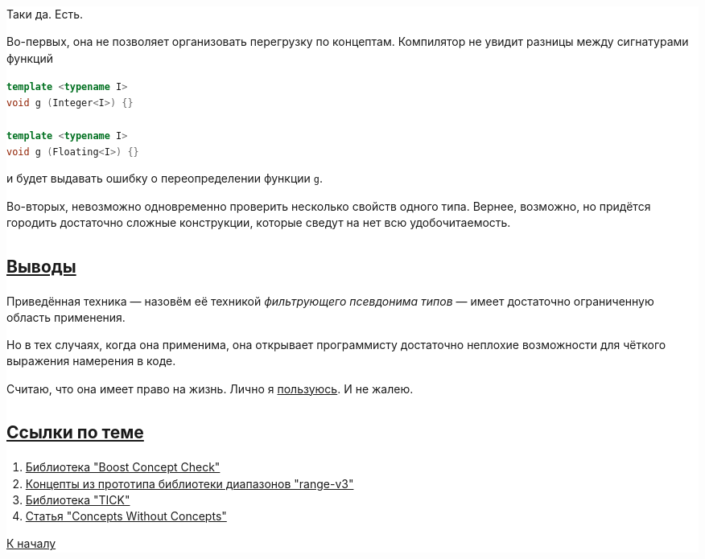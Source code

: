 Таки да. Есть.

Во-первых, она не позволяет организовать перегрузку по концептам.
Компилятор не увидит разницы между сигнатурами функций

```cpp
template <typename I>
void g (Integer<I>) {}

template <typename I>
void g (Floating<I>) {}
```

и будет выдавать ошибку о переопределении функции `g`.

Во-вторых, невозможно одновременно проверить несколько свойств одного типа. Вернее, возможно, но придётся городить достаточно сложные конструкции, которые сведут на нет всю удобочитаемость.

[Выводы](#Содержание)
---------------------

Приведённая техника — назовём её техникой *фильтрующего псевдонима типов* — имеет достаточно ограниченную область применения.

Но в тех случаях, когда она применима, она открывает программисту достаточно неплохие возможности для чёткого выражения намерения в коде.

Считаю, что она имеет право на жизнь. Лично я [пользуюсь](https://github.com/izvolov/burst/tree/master/include/burst/concept). И не жалею.

[Ссылки по теме](#Содержание)
-----------------------------

1. [Библиотека "Boost Concept Check"](http://www.boost.org/doc/libs/1_61_0/libs/concept_check/concept_check.htm)
2. [Концепты из прототипа библиотеки диапазонов "range-v3"](https://github.com/ericniebler/range-v3/blob/master/include/range/v3/utility/concepts.hpp)
3. [Библиотека "TICK"](http://pfultz2.github.io/Tick/doc/html/)
4. [Статья "Concepts Without Concepts"](https://akrzemi1.wordpress.com/2016/03/21/concepts-without-concepts/)

[К началу](#Концепты-для-отчаявшихся)

